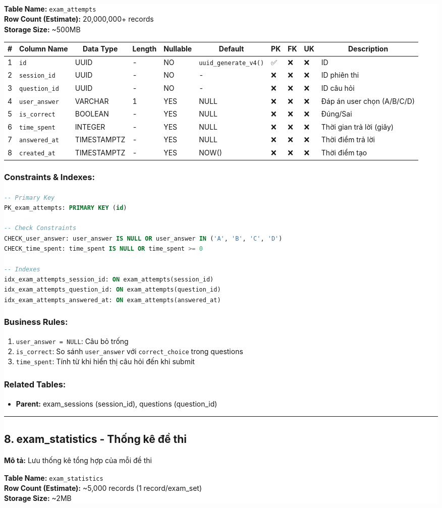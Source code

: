 **Table Name:** `exam_attempts`  
**Row Count (Estimate):** 20,000,000+ records  
**Storage Size:** ~500MB

| # | Column Name | Data Type | Length | Nullable | Default | PK | FK | UK | Description |
|---|-------------|-----------|--------|----------|---------|----|----|----|-----------  |
| 1 | `id` | UUID | - | NO | `uuid_generate_v4()` | ✅ | ❌ | ❌ | ID |
| 2 | `session_id` | UUID | - | NO | - | ❌ | ❌ | ❌ | ID phiên thi |
| 3 | `question_id` | UUID | - | NO | - | ❌ | ❌ | ❌ | ID câu hỏi |
| 4 | `user_answer` | VARCHAR | 1 | YES | NULL | ❌ | ❌ | ❌ | Đáp án user chọn (A/B/C/D) |
| 5 | `is_correct` | BOOLEAN | - | YES | NULL | ❌ | ❌ | ❌ | Đúng/Sai |
| 6 | `time_spent` | INTEGER | - | YES | NULL | ❌ | ❌ | ❌ | Thời gian trả lời (giây) |
| 7 | `answered_at` | TIMESTAMPTZ | - | YES | NULL | ❌ | ❌ | ❌ | Thời điểm trả lời |
| 8 | `created_at` | TIMESTAMPTZ | - | YES | NOW() | ❌ | ❌ | ❌ | Thời điểm tạo |

### **Constraints & Indexes:**

```sql
-- Primary Key
PK_exam_attempts: PRIMARY KEY (id)

-- Check Constraints
CHECK_user_answer: user_answer IS NULL OR user_answer IN ('A', 'B', 'C', 'D')
CHECK_time_spent: time_spent IS NULL OR time_spent >= 0

-- Indexes
idx_exam_attempts_session_id: ON exam_attempts(session_id)
idx_exam_attempts_question_id: ON exam_attempts(question_id)
idx_exam_attempts_answered_at: ON exam_attempts(answered_at)
```

### **Business Rules:**

1. `user_answer = NULL`: Câu bỏ trống
2. `is_correct`: So sánh `user_answer` với `correct_choice` trong questions
3. `time_spent`: Tính từ khi hiển thị câu hỏi đến khi submit

### **Related Tables:**

- **Parent:** exam_sessions (session_id), questions (question_id)

---

## 8. **exam_statistics** - Thống kê đề thi

**Mô tả:** Lưu thống kê tổng hợp của mỗi đề thi

**Table Name:** `exam_statistics`  
**Row Count (Estimate):** ~5,000 records (1 record/exam_set)  
**Storage Size:** ~2MB
